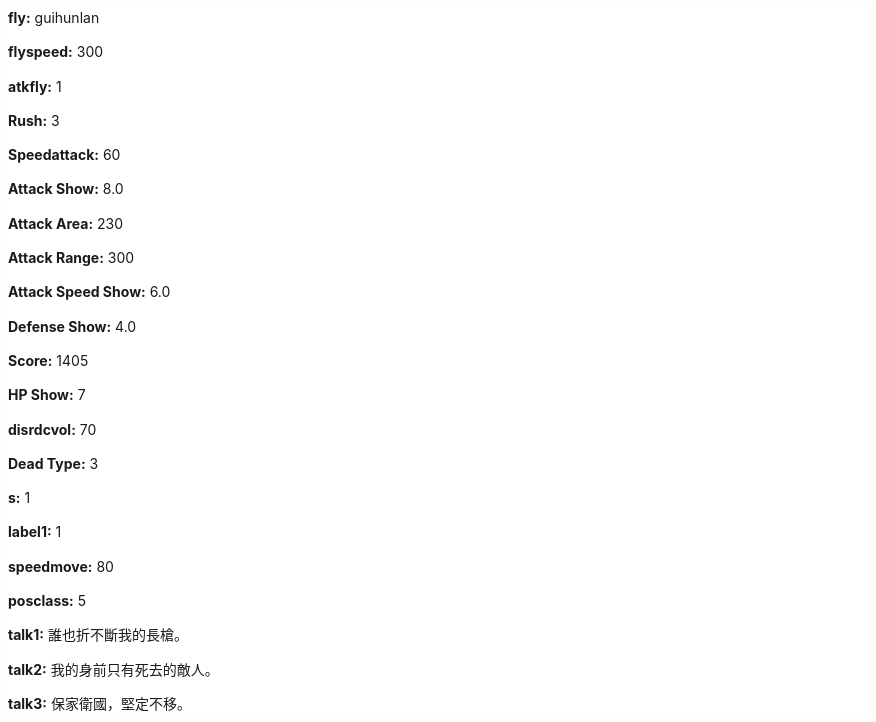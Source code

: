  **fly:** guihunlan

 **flyspeed:** 300

 **atkfly:** 1

 **Rush:** 3

 **Speedattack:** 60

 **Attack Show:** 8.0

 **Attack Area:** 230

 **Attack Range:** 300

 **Attack Speed Show:** 6.0

 **Defense Show:** 4.0

 **Score:** 1405

 **HP Show:** 7

 **disrdcvol:** 70

 **Dead Type:** 3

 **s:** 1

 **label1:** 1

 **speedmove:** 80

 **posclass:** 5

 **talk1:** 誰也折不斷我的長槍。

 **talk2:** 我的身前只有死去的敵人。

 **talk3:** 保家衛國，堅定不移。

